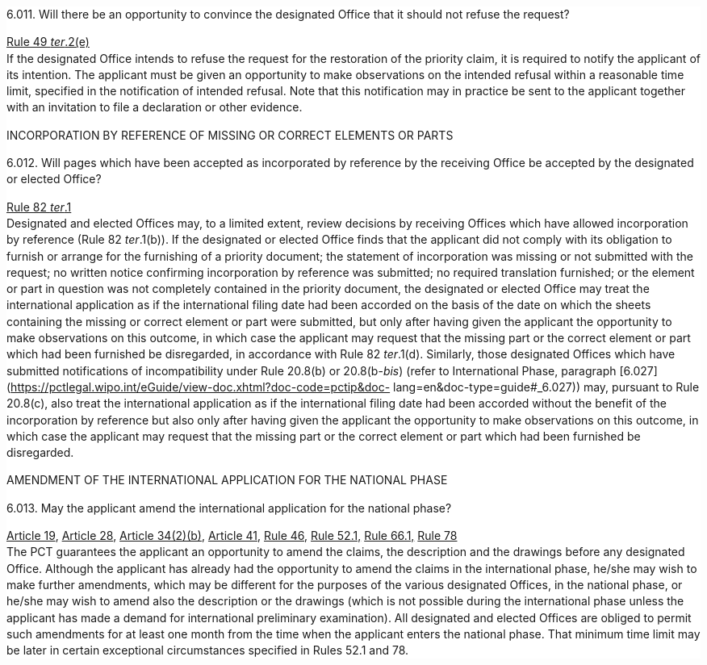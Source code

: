 6.011. Will there be an opportunity to convince the designated Office that it
should not refuse the request?

[Rule 49 _ter_.2(e)](https://www.wipo.int/pct/en/texts/rules/r49ter.html)  
If the designated Office intends to refuse the request for the restoration of
the priority claim, it is required to notify the applicant of its intention.
The applicant must be given an opportunity to make observations on the
intended refusal within a reasonable time limit, specified in the notification
of intended refusal. Note that this notification may in practice be sent to
the applicant together with an invitation to file a declaration or other
evidence.

INCORPORATION BY REFERENCE OF MISSING OR CORRECT ELEMENTS OR PARTS

6.012. Will pages which have been accepted as incorporated by reference by the
receiving Office be accepted by the designated or elected Office?

[Rule 82 _ter_.1](https://www.wipo.int/pct/en/texts/rules/r82ter.html)  
Designated and elected Offices may, to a limited extent, review decisions by
receiving Offices which have allowed incorporation by reference (Rule 82
_ter_.1(b)). If the designated or elected Office finds that the applicant did
not comply with its obligation to furnish or arrange for the furnishing of a
priority document; the statement of incorporation was missing or not submitted
with the request; no written notice confirming incorporation by reference was
submitted; no required translation furnished; or the element or part in
question was not completely contained in the priority document, the designated
or elected Office may treat the international application as if the
international filing date had been accorded on the basis of the date on which
the sheets containing the missing or correct element or part were submitted,
but only after having given the applicant the opportunity to make observations
on this outcome, in which case the applicant may request that the missing part
or the correct element or part which had been furnished be disregarded, in
accordance with Rule 82 _ter_.1(d). Similarly, those designated Offices which
have submitted notifications of incompatibility under Rule 20.8(b) or
20.8(b-_bis_) (refer to International Phase, paragraph
[6.027](https://pctlegal.wipo.int/eGuide/view-doc.xhtml?doc-code=pctip&doc-
lang=en&doc-type=guide#_6.027)) may, pursuant to Rule 20.8(c), also treat the
international application as if the international filing date had been
accorded without the benefit of the incorporation by reference but also only
after having given the applicant the opportunity to make observations on this
outcome, in which case the applicant may request that the missing part or the
correct element or part which had been furnished be disregarded.

AMENDMENT OF THE INTERNATIONAL APPLICATION FOR THE NATIONAL PHASE

6.013. May the applicant amend the international application for the national
phase?

[Article 19](https://www.wipo.int/pct/en/texts/articles/a19.html),  [Article
28](https://www.wipo.int/pct/en/texts/articles/a28.html),  [Article
34(2)(b)](https://www.wipo.int/pct/en/texts/articles/a34.html),  [Article
41](https://www.wipo.int/pct/en/texts/articles/a41.html),  [Rule
46](https://www.wipo.int/pct/en/texts/rules/r46.html),  [Rule
52.1,](https://www.wipo.int/pct/en/texts/rules/r52.html) [Rule
66.1,](https://www.wipo.int/pct/en/texts/rules/r66.html) [Rule
78](https://www.wipo.int/pct/en/texts/rules/r78.html)  
The PCT guarantees the applicant an opportunity to amend the claims, the
description and the drawings before any designated Office. Although the
applicant has already had the opportunity to amend the claims in the
international phase, he/she may wish to make further amendments, which may be
different for the purposes of the various designated Offices, in the national
phase, or he/she may wish to amend also the description or the drawings (which
is not possible during the international phase unless the applicant has made a
demand for international preliminary examination). All designated and elected
Offices are obliged to permit such amendments for at least one month from the
time when the applicant enters the national phase. That minimum time limit may
be later in certain exceptional circumstances specified in Rules 52.1 and 78.